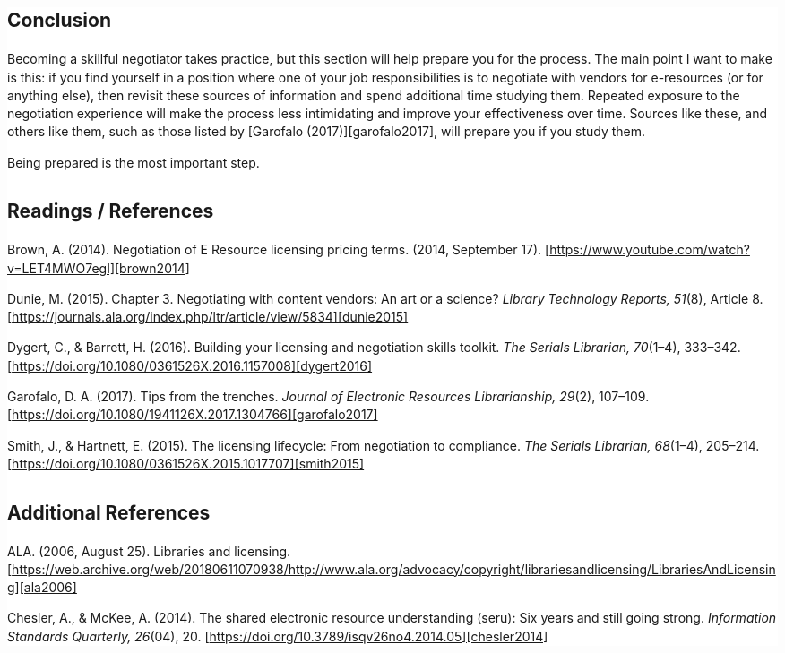 ## Conclusion

Becoming a skillful negotiator takes practice, but this section will help prepare you for the process.
The main point I want to make is this:
if you find yourself in a position where one of your job responsibilities is to negotiate with vendors
for e-resources (or for anything else),
then revisit these sources of information and spend additional time studying them.
Repeated exposure to the negotiation experience will make the process less intimidating and
improve your effectiveness over time.
Sources like these, and others like them,
such as those listed by [Garofalo (2017)][garofalo2017], will prepare you if you study them.

Being prepared is the most important step.

## Readings / References

Brown, A. (2014).
Negotiation of E Resource licensing pricing terms.
(2014, September 17).
[https://www.youtube.com/watch?v=LET4MWO7egI][brown2014]

Dunie, M. (2015).
Chapter 3. Negotiating with content vendors: An art or a science?
*Library Technology Reports, 51*(8), Article 8.
[https://journals.ala.org/index.php/ltr/article/view/5834][dunie2015]

Dygert, C., & Barrett, H. (2016).
Building your licensing and negotiation skills toolkit.
*The Serials Librarian, 70*(1–4), 333–342.
[https://doi.org/10.1080/0361526X.2016.1157008][dygert2016]

Garofalo, D. A. (2017).
Tips from the trenches.
*Journal of Electronic Resources Librarianship, 29*(2), 107–109.
[https://doi.org/10.1080/1941126X.2017.1304766][garofalo2017]

Smith, J., & Hartnett, E. (2015).
The licensing lifecycle: From negotiation to compliance.
*The Serials Librarian, 68*(1–4), 205–214.
[https://doi.org/10.1080/0361526X.2015.1017707][smith2015]

## Additional References

ALA. (2006, August 25).
Libraries and licensing.
[https://web.archive.org/web/20180611070938/http://www.ala.org/advocacy/copyright/librariesandlicensing/LibrariesAndLicensing][ala2006]

Chesler, A., & McKee, A. (2014).
The shared electronic resource understanding (seru): Six years and still going strong.
*Information Standards Quarterly, 26*(04), 20.
[https://doi.org/10.3789/isqv26no4.2014.05][chesler2014]
